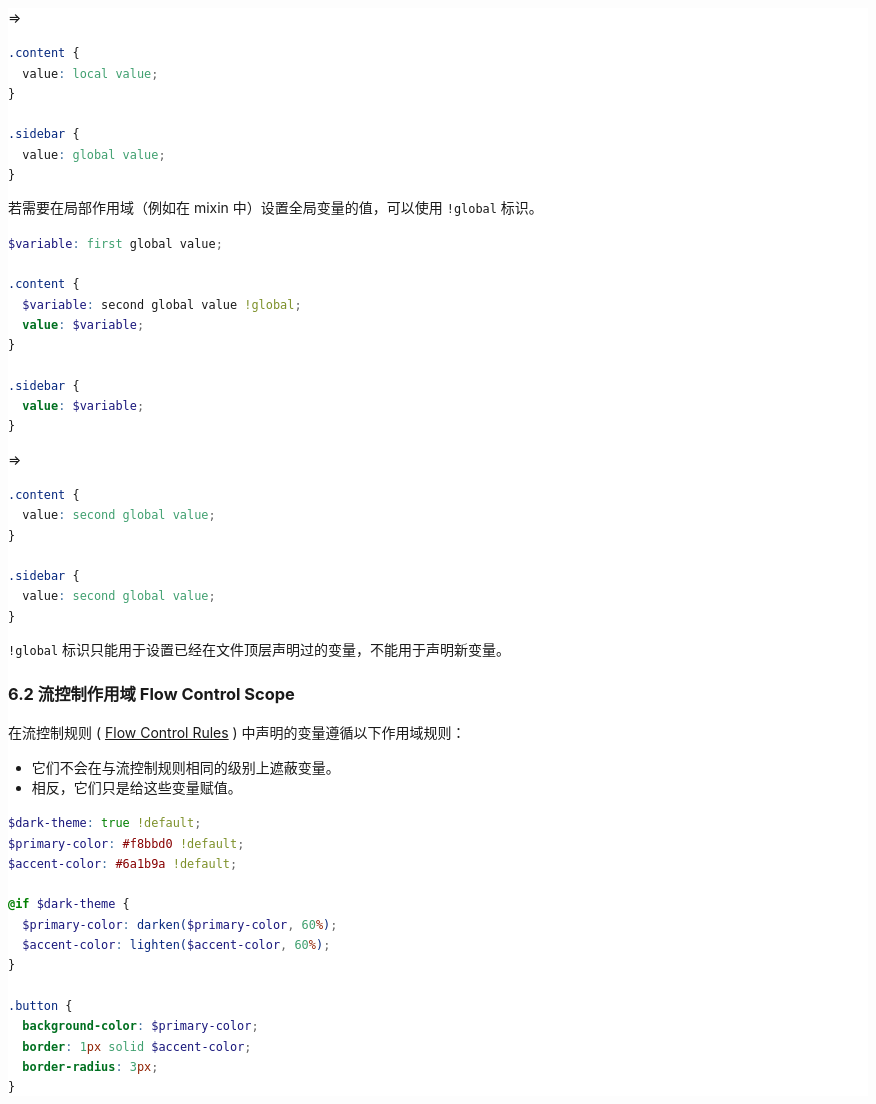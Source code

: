 =>

```css
.content {
  value: local value;
}

.sidebar {
  value: global value;
}
```

若需要在局部作用域（例如在 mixin 中）设置全局变量的值，可以使用 `!global` 标识。

```scss
$variable: first global value;

.content {
  $variable: second global value !global;
  value: $variable;
}

.sidebar {
  value: $variable;
}
```

=>

```css
.content {
  value: second global value;
}

.sidebar {
  value: second global value;
}
```

`!global` 标识只能用于设置已经在文件顶层声明过的变量，不能用于声明新变量。

### 6.2 流控制作用域 Flow Control Scope

在流控制规则 ( [Flow Control Rules][flow-control-rules] ) 中声明的变量遵循以下作用域规则：

- 它们不会在与流控制规则相同的级别上遮蔽变量。
- 相反，它们只是给这些变量赋值。

```scss
$dark-theme: true !default;
$primary-color: #f8bbd0 !default;
$accent-color: #6a1b9a !default;

@if $dark-theme {
  $primary-color: darken($primary-color, 60%);
  $accent-color: lighten($accent-color, 60%);
}

.button {
  background-color: $primary-color;
  border: 1px solid $accent-color;
  border-radius: 3px;
}
```


[declarations]: https://sass-lang.com/documentation/style-rules/declarations
[at-rules]: https://sass-lang.com/documentation/at-rules
[modules]: https://sass-lang.com/documentation/modules
[flow-control-rules]: https://sass-lang.com/documentation/at-rules/control